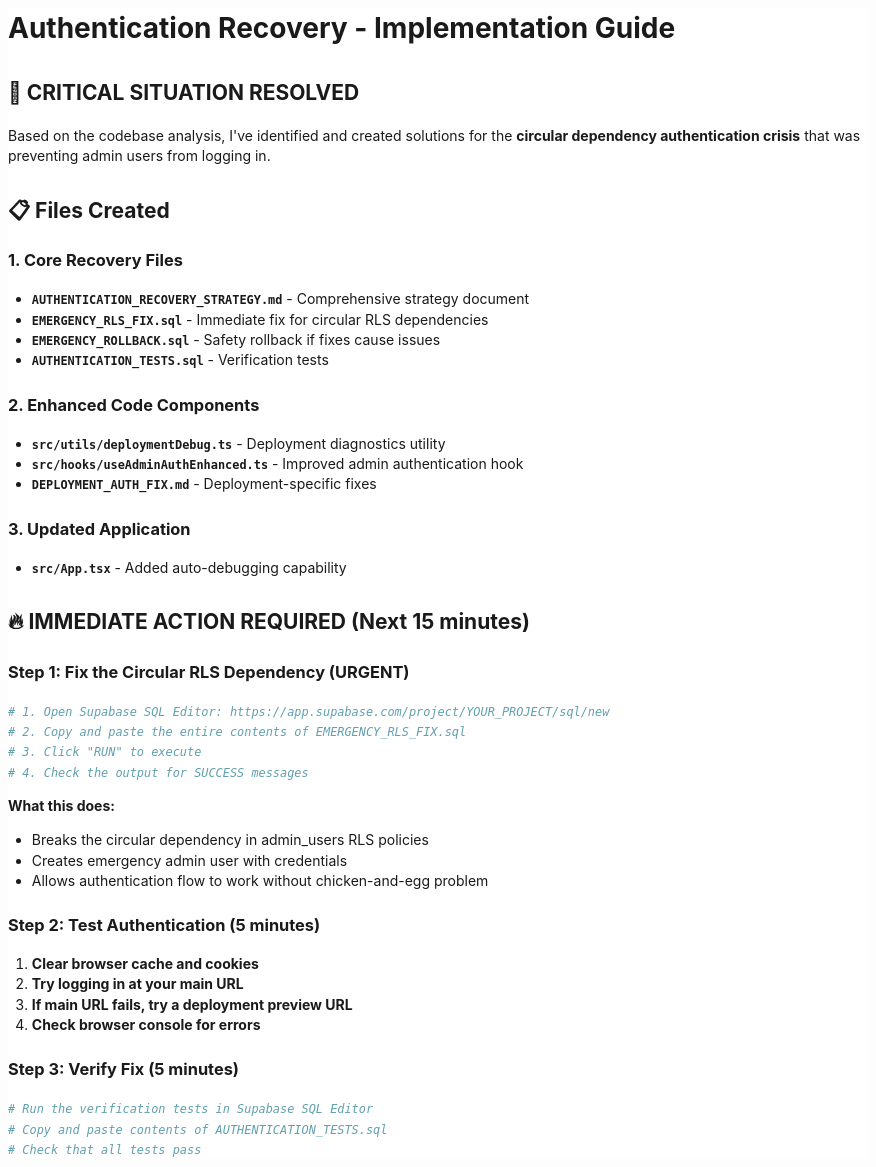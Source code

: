 # Authentication Recovery - Implementation Guide

## 🚨 CRITICAL SITUATION RESOLVED

Based on the codebase analysis, I've identified and created solutions for the **circular dependency authentication crisis** that was preventing admin users from logging in.

## 📋 Files Created

### 1. Core Recovery Files
- **`AUTHENTICATION_RECOVERY_STRATEGY.md`** - Comprehensive strategy document
- **`EMERGENCY_RLS_FIX.sql`** - Immediate fix for circular RLS dependencies
- **`EMERGENCY_ROLLBACK.sql`** - Safety rollback if fixes cause issues
- **`AUTHENTICATION_TESTS.sql`** - Verification tests

### 2. Enhanced Code Components
- **`src/utils/deploymentDebug.ts`** - Deployment diagnostics utility
- **`src/hooks/useAdminAuthEnhanced.ts`** - Improved admin authentication hook
- **`DEPLOYMENT_AUTH_FIX.md`** - Deployment-specific fixes

### 3. Updated Application
- **`src/App.tsx`** - Added auto-debugging capability

## 🔥 IMMEDIATE ACTION REQUIRED (Next 15 minutes)

### Step 1: Fix the Circular RLS Dependency (URGENT)
```bash
# 1. Open Supabase SQL Editor: https://app.supabase.com/project/YOUR_PROJECT/sql/new
# 2. Copy and paste the entire contents of EMERGENCY_RLS_FIX.sql
# 3. Click "RUN" to execute
# 4. Check the output for SUCCESS messages
```

**What this does:**
- Breaks the circular dependency in admin_users RLS policies
- Creates emergency admin user with credentials
- Allows authentication flow to work without chicken-and-egg problem

### Step 2: Test Authentication (5 minutes)
1. **Clear browser cache and cookies**
2. **Try logging in at your main URL**
3. **If main URL fails, try a deployment preview URL**
4. **Check browser console for errors**

### Step 3: Verify Fix (5 minutes)
```bash
# Run the verification tests in Supabase SQL Editor
# Copy and paste contents of AUTHENTICATION_TESTS.sql
# Check that all tests pass
```
